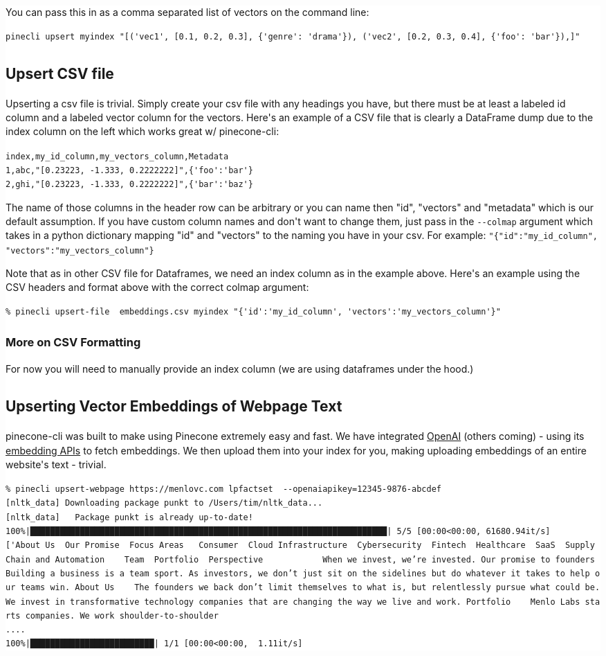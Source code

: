 You can pass this in as a comma separated list of vectors on the command line:

```console
pinecli upsert myindex "[('vec1', [0.1, 0.2, 0.3], {'genre': 'drama'}), ('vec2', [0.2, 0.3, 0.4], {'foo': 'bar'}),]"
```

## Upsert CSV file

Upserting a csv file is trivial.  Simply create your csv file with any headings you have, but there must be at least a labeled id column and a labeled vector column for the vectors.  Here's an example of a CSV file that is clearly a DataFrame dump due to the index column on the left which works great w/ pinecone-cli:

```console
index,my_id_column,my_vectors_column,Metadata
1,abc,"[0.23223, -1.333, 0.2222222]",{'foo':'bar'}
2,ghi,"[0.23223, -1.333, 0.2222222]",{'bar':'baz'}
```

The name of those columns in the header row can be arbitrary or you can name then "id", "vectors" and "metadata" which is our default assumption.  If you have custom column names and don't want to change them, just pass in the ```--colmap``` argument which takes in a python dictionary mapping "id" and "vectors" to the naming you have in your csv.  For example:
```"{"id":"my_id_column", "vectors":"my_vectors_column"}```

Note that as in other CSV file for Dataframes, we need an index column as in the example above.
Here's an example using the CSV headers and format above with the correct colmap argument:

```console
% pinecli upsert-file  embeddings.csv myindex "{'id':'my_id_column', 'vectors':'my_vectors_column'}"
```

### More on CSV Formatting

For now you will need to manually provide an index column (we are using dataframes under the hood.)

## Upserting Vector Embeddings of Webpage Text

pinecone-cli was built to make using Pinecone extremely easy and fast.  We have integrated [OpenAI](https://openai.com/) (others coming) - using its [embedding APIs](https://platform.openai.com/docs/guides/embeddings) to fetch embeddings.  We then upload them into your index for you, making uploading embeddings of an entire website's text - trivial.

```console
% pinecli upsert-webpage https://menlovc.com lpfactset  --openaiapikey=12345-9876-abcdef
[nltk_data] Downloading package punkt to /Users/tim/nltk_data...
[nltk_data]   Package punkt is already up-to-date!
100%|████████████████████████████████████████████████████████████████████████| 5/5 [00:00<00:00, 61680.94it/s]
['About Us  Our Promise  Focus Areas   Consumer  Cloud Infrastructure  Cybersecurity  Fintech  Healthcare  SaaS  Supply Chain and Automation    Team  Portfolio  Perspective            When we invest, we’re invested. Our promise to founders        Building a business is a team sport. As investors, we don’t just sit on the sidelines but do whatever it takes to help our teams win. About Us    The founders we back don’t limit themselves to what is, but relentlessly pursue what could be. We invest in transformative technology companies that are changing the way we live and work. Portfolio    Menlo Labs starts companies. We work shoulder-to-shoulder 
....
100%|█████████████████████████| 1/1 [00:00<00:00,  1.11it/s]
```
